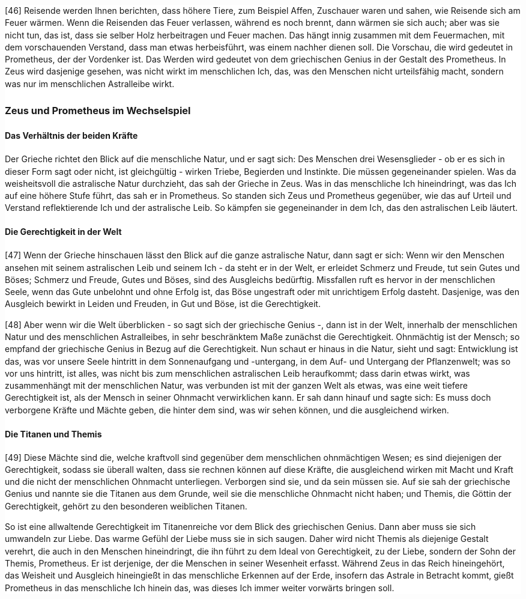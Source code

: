 [46] Reisende werden Ihnen berichten, dass höhere Tiere, zum Beispiel Affen, Zuschauer waren und sahen, wie Reisende sich am Feuer wärmen. Wenn die Reisenden das Feuer verlassen, während es noch brennt, dann wärmen sie sich auch; aber was sie nicht tun, das ist, dass sie selber Holz herbeitragen und Feuer machen. Das hängt innig zusammen mit dem Feuermachen, mit dem vorschauenden Verstand, dass man etwas herbeisführt, was einem nachher dienen soll. Die Vorschau, die wird gedeutet in Prometheus, der der Vordenker ist. Das Werden wird gedeutet von dem griechischen Genius in der Gestalt des Prometheus. In Zeus wird dasjenige gesehen, was nicht wirkt im menschlichen Ich, das, was den Menschen nicht urteilsfähig macht, sondern was nur im menschlichen Astralleibe wirkt.

### Zeus und Prometheus im Wechselspiel

#### Das Verhältnis der beiden Kräfte

Der Grieche richtet den Blick auf die menschliche Natur, und er sagt sich: Des Menschen drei Wesensglieder - ob er es sich in dieser Form sagt oder nicht, ist gleichgültig - wirken Triebe, Begierden und Instinkte. Die müssen gegeneinander spielen. Was da weisheitsvoll die astralische Natur durchzieht, das sah der Grieche in Zeus. Was in das menschliche Ich hineindringt, was das Ich auf eine höhere Stufe führt, das sah er in Prometheus. So standen sich Zeus und Prometheus gegenüber, wie das auf Urteil und Verstand reflektierende Ich und der astralische Leib. So kämpfen sie gegeneinander in dem Ich, das den astralischen Leib läutert.

#### Die Gerechtigkeit in der Welt

[47] Wenn der Grieche hinschauen lässt den Blick auf die ganze astralische Natur, dann sagt er sich: Wenn wir den Menschen ansehen mit seinem astralischen Leib und seinem Ich - da steht er in der Welt, er erleidet Schmerz und Freude, tut sein Gutes und Böses; Schmerz und Freude, Gutes und Böses, sind des Ausgleichs bedürftig. Missfallen ruft es hervor in der menschlichen Seele, wenn das Gute unbelohnt und ohne Erfolg ist, das Böse ungestraft oder mit unrichtigem Erfolg dasteht. Dasjenige, was den Ausgleich bewirkt in Leiden und Freuden, in Gut und Böse, ist die Gerechtigkeit.

[48] Aber wenn wir die Welt überblicken - so sagt sich der griechische Genius -, dann ist in der Welt, innerhalb der menschlichen Natur und des menschlichen Astralleibes, in sehr beschränktem Maße zunächst die Gerechtigkeit. Ohnmächtig ist der Mensch; so empfand der griechische Genius in Bezug auf die Gerechtigkeit. Nun schaut er hinaus in die Natur, sieht und sagt: Entwicklung ist das, was vor unsere Seele hintritt in dem Sonnenaufgang und -untergang, in dem Auf- und Untergang der Pflanzenwelt; was so vor uns hintritt, ist alles, was nicht bis zum menschlichen astralischen Leib heraufkommt; dass darin etwas wirkt, was zusammenhängt mit der menschlichen Natur, was verbunden ist mit der ganzen Welt als etwas, was eine weit tiefere Gerechtigkeit ist, als der Mensch in seiner Ohnmacht verwirklichen kann. Er sah dann hinauf und sagte sich: Es muss doch verborgene Kräfte und Mächte geben, die hinter dem sind, was wir sehen können, und die ausgleichend wirken.

#### Die Titanen und Themis

[49] Diese Mächte sind die, welche kraftvoll sind gegenüber dem menschlichen ohnmächtigen Wesen; es sind diejenigen der Gerechtigkeit, sodass sie überall walten, dass sie rechnen können auf diese Kräfte, die ausgleichend wirken mit Macht und Kraft und die nicht der menschlichen Ohnmacht unterliegen. Verborgen sind sie, und da sein müssen sie. Auf sie sah der griechische Genius und nannte sie die Titanen aus dem Grunde, weil sie die menschliche Ohnmacht nicht haben; und Themis, die Göttin der Gerechtigkeit, gehört zu den besonderen weiblichen Titanen.

So ist eine allwaltende Gerechtigkeit im Titanenreiche vor dem Blick des griechischen Genius. Dann aber muss sie sich umwandeln zur Liebe. Das warme Gefühl der Liebe muss sie in sich saugen. Daher wird nicht Themis als diejenige Gestalt verehrt, die auch in den Menschen hineindringt, die ihn führt zu dem Ideal von Gerechtigkeit, zu der Liebe, sondern der Sohn der Themis, Prometheus. Er ist derjenige, der die Menschen in seiner Wesenheit erfasst. Während Zeus in das Reich hineingehört, das Weisheit und Ausgleich hineingießt in das menschliche Erkennen auf der Erde, insofern das Astrale in Betracht kommt, gießt Prometheus in das menschliche Ich hinein das, was dieses Ich immer weiter vorwärts bringen soll.
